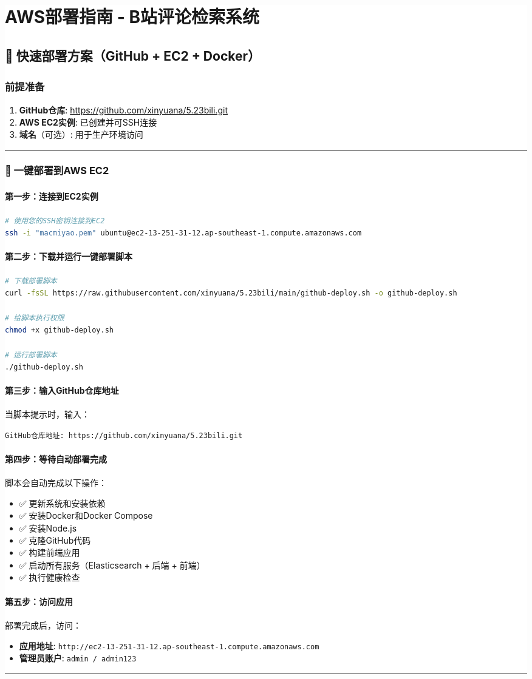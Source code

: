 # AWS部署指南 - B站评论检索系统

## 🚀 快速部署方案（GitHub + EC2 + Docker）

### 前提准备
1. **GitHub仓库**: https://github.com/xinyuana/5.23bili.git
2. **AWS EC2实例**: 已创建并可SSH连接
3. **域名**（可选）: 用于生产环境访问

---

### 🎯 一键部署到AWS EC2

#### 第一步：连接到EC2实例
```bash
# 使用您的SSH密钥连接到EC2
ssh -i "macmiyao.pem" ubuntu@ec2-13-251-31-12.ap-southeast-1.compute.amazonaws.com
```

#### 第二步：下载并运行一键部署脚本
```bash
# 下载部署脚本
curl -fsSL https://raw.githubusercontent.com/xinyuana/5.23bili/main/github-deploy.sh -o github-deploy.sh

# 给脚本执行权限
chmod +x github-deploy.sh

# 运行部署脚本
./github-deploy.sh
```

#### 第三步：输入GitHub仓库地址
当脚本提示时，输入：
```
GitHub仓库地址: https://github.com/xinyuana/5.23bili.git
```

#### 第四步：等待自动部署完成
脚本会自动完成以下操作：
- ✅ 更新系统和安装依赖
- ✅ 安装Docker和Docker Compose
- ✅ 安装Node.js
- ✅ 克隆GitHub代码
- ✅ 构建前端应用
- ✅ 启动所有服务（Elasticsearch + 后端 + 前端）
- ✅ 执行健康检查

#### 第五步：访问应用
部署完成后，访问：
- **应用地址**: `http://ec2-13-251-31-12.ap-southeast-1.compute.amazonaws.com`
- **管理员账户**: `admin / admin123`

---